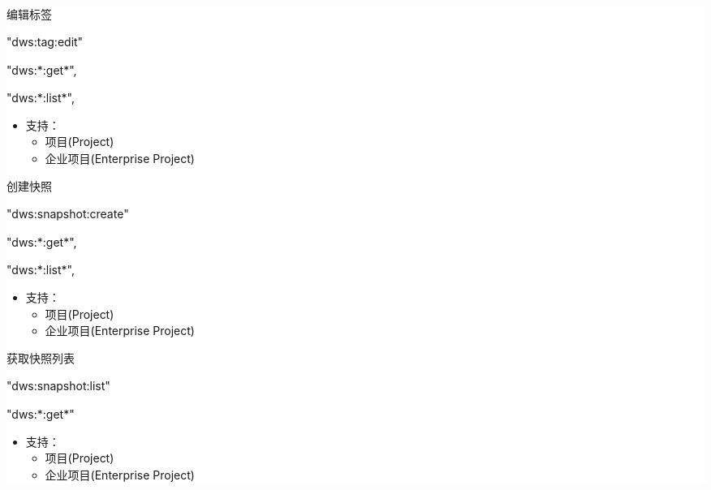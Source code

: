 </td>
</tr>
<tr id="zh-cn_topic_0167929270_row1651993914460"><td class="cellrowborder" valign="top" width="22.6%" headers="mcps1.2.5.1.1 "><p id="zh-cn_topic_0167929270_p951953984616"><a name="zh-cn_topic_0167929270_p951953984616"></a><a name="zh-cn_topic_0167929270_p951953984616"></a>编辑标签</p>
</td>
<td class="cellrowborder" valign="top" width="31.830000000000002%" headers="mcps1.2.5.1.2 "><p id="zh-cn_topic_0167929270_p125197391461"><a name="zh-cn_topic_0167929270_p125197391461"></a><a name="zh-cn_topic_0167929270_p125197391461"></a>"dws:tag:edit"</p>
</td>
<td class="cellrowborder" valign="top" width="26.19%" headers="mcps1.2.5.1.3 "><p id="zh-cn_topic_0167929270_p13388171594515"><a name="zh-cn_topic_0167929270_p13388171594515"></a><a name="zh-cn_topic_0167929270_p13388171594515"></a>"dws:*:get*",</p>
<p id="zh-cn_topic_0167929270_p153886151456"><a name="zh-cn_topic_0167929270_p153886151456"></a><a name="zh-cn_topic_0167929270_p153886151456"></a>"dws:*:list*",</p>
</td>
<td class="cellrowborder" valign="top" width="19.38%" headers="mcps1.2.5.1.4 "><a name="zh-cn_topic_0167929270_ul165545115502"></a><a name="zh-cn_topic_0167929270_ul165545115502"></a><ul id="zh-cn_topic_0167929270_ul165545115502"><li>支持：<a name="zh-cn_topic_0167929270_ul165519511504"></a><a name="zh-cn_topic_0167929270_ul165519511504"></a><ul id="zh-cn_topic_0167929270_ul165519511504"><li>项目(Project)</li><li>企业项目(Enterprise Project)</li></ul>
</li></ul>
</td>
</tr>
<tr id="zh-cn_topic_0167929270_row1251993924617"><td class="cellrowborder" valign="top" width="22.6%" headers="mcps1.2.5.1.1 "><p id="zh-cn_topic_0167929270_p551923934612"><a name="zh-cn_topic_0167929270_p551923934612"></a><a name="zh-cn_topic_0167929270_p551923934612"></a>创建快照</p>
</td>
<td class="cellrowborder" valign="top" width="31.830000000000002%" headers="mcps1.2.5.1.2 "><p id="zh-cn_topic_0167929270_p1051910399466"><a name="zh-cn_topic_0167929270_p1051910399466"></a><a name="zh-cn_topic_0167929270_p1051910399466"></a>"dws:snapshot:create"</p>
</td>
<td class="cellrowborder" valign="top" width="26.19%" headers="mcps1.2.5.1.3 "><p id="zh-cn_topic_0167929270_p82031917457"><a name="zh-cn_topic_0167929270_p82031917457"></a><a name="zh-cn_topic_0167929270_p82031917457"></a>"dws:*:get*",</p>
<p id="zh-cn_topic_0167929270_p1520131954515"><a name="zh-cn_topic_0167929270_p1520131954515"></a><a name="zh-cn_topic_0167929270_p1520131954515"></a>"dws:*:list*",</p>
</td>
<td class="cellrowborder" valign="top" width="19.38%" headers="mcps1.2.5.1.4 "><a name="zh-cn_topic_0167929270_ul7706115315012"></a><a name="zh-cn_topic_0167929270_ul7706115315012"></a><ul id="zh-cn_topic_0167929270_ul7706115315012"><li>支持：<a name="zh-cn_topic_0167929270_ul47069535503"></a><a name="zh-cn_topic_0167929270_ul47069535503"></a><ul id="zh-cn_topic_0167929270_ul47069535503"><li>项目(Project)</li><li>企业项目(Enterprise Project)</li></ul>
</li></ul>
</td>
</tr>
<tr id="zh-cn_topic_0167929270_row16984715449"><td class="cellrowborder" valign="top" width="22.6%" headers="mcps1.2.5.1.1 "><p id="zh-cn_topic_0167929270_p698519113443"><a name="zh-cn_topic_0167929270_p698519113443"></a><a name="zh-cn_topic_0167929270_p698519113443"></a>获取快照列表</p>
</td>
<td class="cellrowborder" valign="top" width="31.830000000000002%" headers="mcps1.2.5.1.2 "><p id="zh-cn_topic_0167929270_p8756712407"><a name="zh-cn_topic_0167929270_p8756712407"></a><a name="zh-cn_topic_0167929270_p8756712407"></a>"dws:snapshot:list"</p>
</td>
<td class="cellrowborder" valign="top" width="26.19%" headers="mcps1.2.5.1.3 "><p id="zh-cn_topic_0167929270_p13101131534716"><a name="zh-cn_topic_0167929270_p13101131534716"></a><a name="zh-cn_topic_0167929270_p13101131534716"></a>"dws:*:get*"</p>
</td>
<td class="cellrowborder" valign="top" width="19.38%" headers="mcps1.2.5.1.4 "><a name="zh-cn_topic_0167929270_ul6881455205019"></a><a name="zh-cn_topic_0167929270_ul6881455205019"></a><ul id="zh-cn_topic_0167929270_ul6881455205019"><li>支持：<a name="zh-cn_topic_0167929270_ul15881145514505"></a><a name="zh-cn_topic_0167929270_ul15881145514505"></a><ul id="zh-cn_topic_0167929270_ul15881145514505"><li>项目(Project)</li><li>企业项目(Enterprise Project)</li></ul>
</li></ul>
